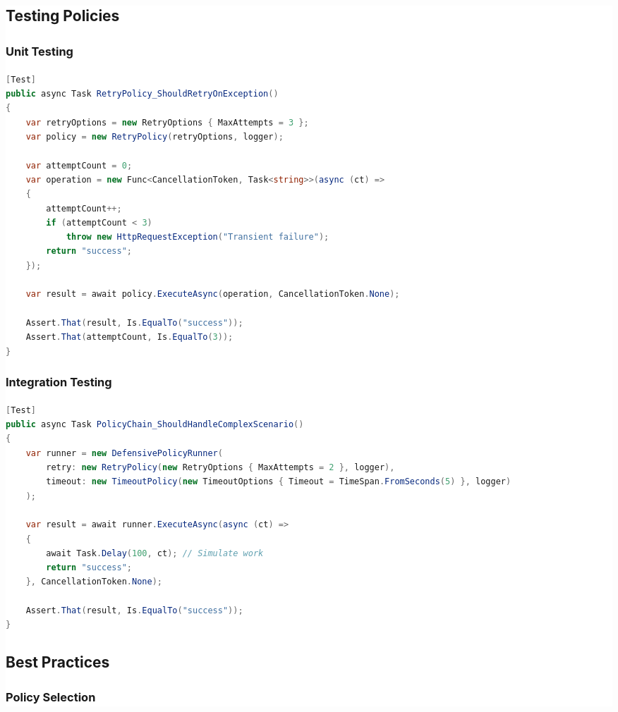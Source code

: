## Testing Policies

### Unit Testing
```csharp
[Test]
public async Task RetryPolicy_ShouldRetryOnException()
{
    var retryOptions = new RetryOptions { MaxAttempts = 3 };
    var policy = new RetryPolicy(retryOptions, logger);
    
    var attemptCount = 0;
    var operation = new Func<CancellationToken, Task<string>>(async (ct) =>
    {
        attemptCount++;
        if (attemptCount < 3)
            throw new HttpRequestException("Transient failure");
        return "success";
    });
    
    var result = await policy.ExecuteAsync(operation, CancellationToken.None);
    
    Assert.That(result, Is.EqualTo("success"));
    Assert.That(attemptCount, Is.EqualTo(3));
}
```

### Integration Testing
```csharp
[Test]
public async Task PolicyChain_ShouldHandleComplexScenario()
{
    var runner = new DefensivePolicyRunner(
        retry: new RetryPolicy(new RetryOptions { MaxAttempts = 2 }, logger),
        timeout: new TimeoutPolicy(new TimeoutOptions { Timeout = TimeSpan.FromSeconds(5) }, logger)
    );
    
    var result = await runner.ExecuteAsync(async (ct) =>
    {
        await Task.Delay(100, ct); // Simulate work
        return "success";
    }, CancellationToken.None);
    
    Assert.That(result, Is.EqualTo("success"));
}
```

## Best Practices

### Policy Selection

